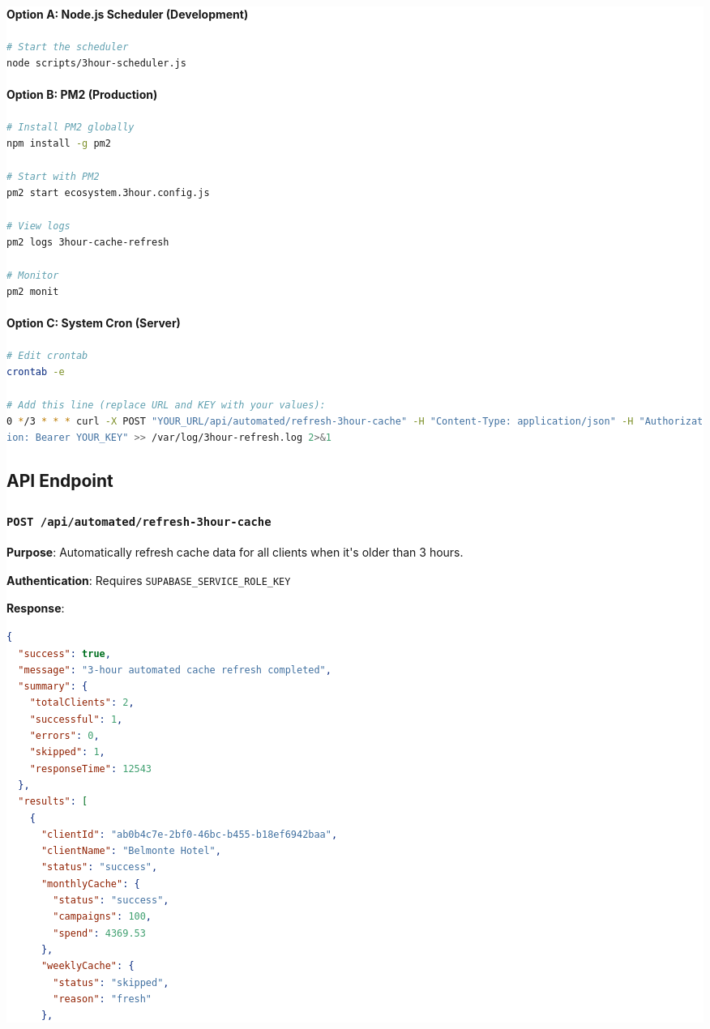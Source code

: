 #### Option A: Node.js Scheduler (Development)
```bash
# Start the scheduler
node scripts/3hour-scheduler.js
```

#### Option B: PM2 (Production)
```bash
# Install PM2 globally
npm install -g pm2

# Start with PM2
pm2 start ecosystem.3hour.config.js

# View logs
pm2 logs 3hour-cache-refresh

# Monitor
pm2 monit
```

#### Option C: System Cron (Server)
```bash
# Edit crontab
crontab -e

# Add this line (replace URL and KEY with your values):
0 */3 * * * curl -X POST "YOUR_URL/api/automated/refresh-3hour-cache" -H "Content-Type: application/json" -H "Authorization: Bearer YOUR_KEY" >> /var/log/3hour-refresh.log 2>&1
```

## API Endpoint

### `POST /api/automated/refresh-3hour-cache`

**Purpose**: Automatically refresh cache data for all clients when it's older than 3 hours.

**Authentication**: Requires `SUPABASE_SERVICE_ROLE_KEY`

**Response**:
```json
{
  "success": true,
  "message": "3-hour automated cache refresh completed",
  "summary": {
    "totalClients": 2,
    "successful": 1,
    "errors": 0,
    "skipped": 1,
    "responseTime": 12543
  },
  "results": [
    {
      "clientId": "ab0b4c7e-2bf0-46bc-b455-b18ef6942baa",
      "clientName": "Belmonte Hotel",
      "status": "success",
      "monthlyCache": {
        "status": "success",
        "campaigns": 100,
        "spend": 4369.53
      },
      "weeklyCache": {
        "status": "skipped",
        "reason": "fresh"
      },
```